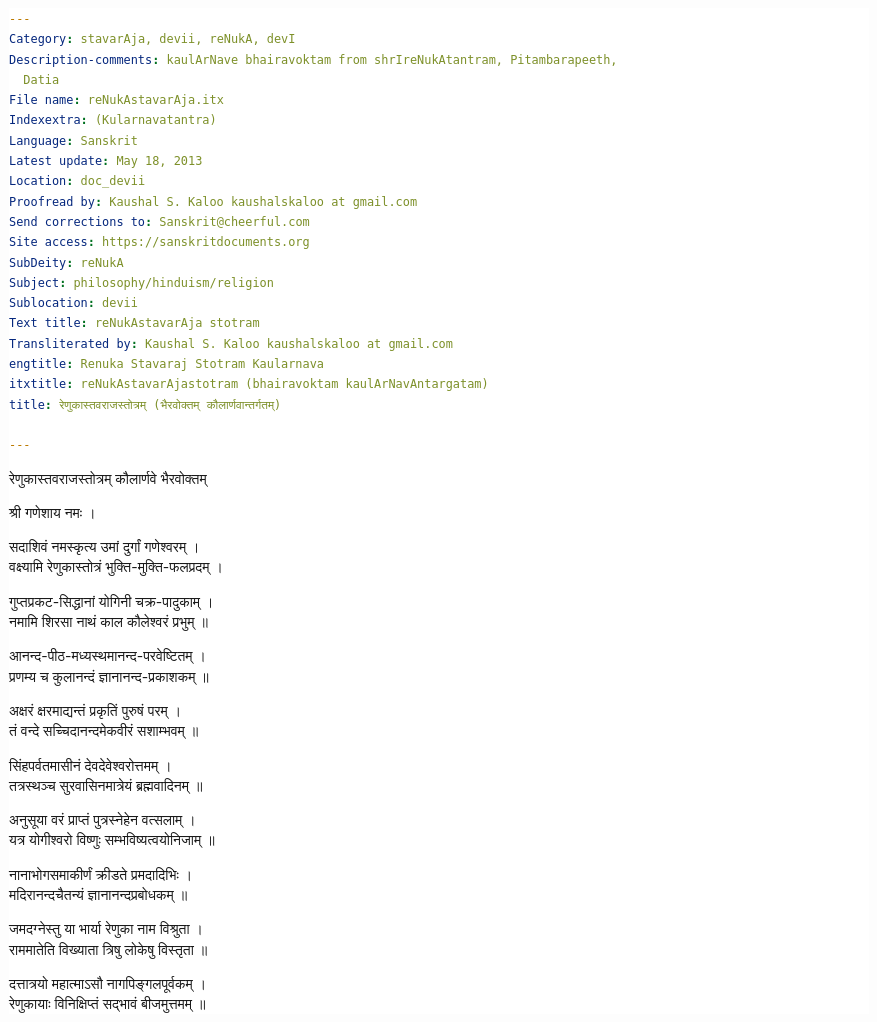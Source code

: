 ```yaml
---
Category: stavarAja, devii, reNukA, devI
Description-comments: kaulArNave bhairavoktam from shrIreNukAtantram, Pitambarapeeth,
  Datia
File name: reNukAstavarAja.itx
Indexextra: (Kularnavatantra)
Language: Sanskrit
Latest update: May 18, 2013
Location: doc_devii
Proofread by: Kaushal S. Kaloo kaushalskaloo at gmail.com
Send corrections to: Sanskrit@cheerful.com
Site access: https://sanskritdocuments.org
SubDeity: reNukA
Subject: philosophy/hinduism/religion
Sublocation: devii
Text title: reNukAstavarAja stotram
Transliterated by: Kaushal S. Kaloo kaushalskaloo at gmail.com
engtitle: Renuka Stavaraj Stotram Kaularnava
itxtitle: reNukAstavarAjastotram (bhairavoktam kaulArNavAntargatam)
title: रेणुकास्तवराजस्तोत्रम् (भैरवोक्तम् कौलार्णवान्तर्गतम्)

---
```

  
 रेणुकास्तवराजस्तोत्रम् कौलार्णवे भैरवोक्तम्   
  
श्री गणेशाय नमः ।  
  
सदाशिवं नमस्कृत्य उमां दुर्गां गणेश्वरम् ।  
वक्ष्यामि रेणुकास्तोत्रं भुक्ति-मुक्ति-फलप्रदम् ।  
  
गुप्तप्रकट-सिद्धानां योगिनी चक्र-पादुकाम् ।  
नमामि शिरसा नाथं काल कौलेश्वरं प्रभुम् ॥  
  
आनन्द-पीठ-मध्यस्थमानन्द-परवेष्टितम् ।  
प्रणम्य च कुलानन्दं ज्ञानानन्द-प्रकाशकम् ॥  
  
अक्षरं क्षरमाद्यन्तं प्रकृतिं पुरुषं परम् ।  
तं वन्दे सच्चिदानन्दमेकवीरं सशाम्भवम् ॥  
  
सिंहपर्वतमासीनं देवदेवेश्वरोत्तमम् ।  
तत्रस्थञ्च सुरवासिनमात्रेयं ब्रह्मवादिनम् ॥  
  
अनुसूया वरं प्राप्तं पुत्रस्नेहेन वत्सलाम् ।  
यत्र योगीश्वरो विष्णुः सम्भविष्यत्वयोनिजाम् ॥  
  
नानाभोगसमाकीर्णं क्रीडते प्रमदादिभिः ।  
मदिरानन्दचैतन्यं ज्ञानानन्दप्रबोधकम् ॥  
  
जमदग्नेस्तु या भार्या रेणुका नाम विश्रुता ।  
राममातेति विख्याता त्रिषु लोकेषु विस्तृता ॥  
  
दत्तात्रयो महात्माऽसौ नागपिङ्गलपूर्वकम् ।  
रेणुकायाः विनिक्षिप्तं सद्भावं बीजमुत्तमम् ॥  
  